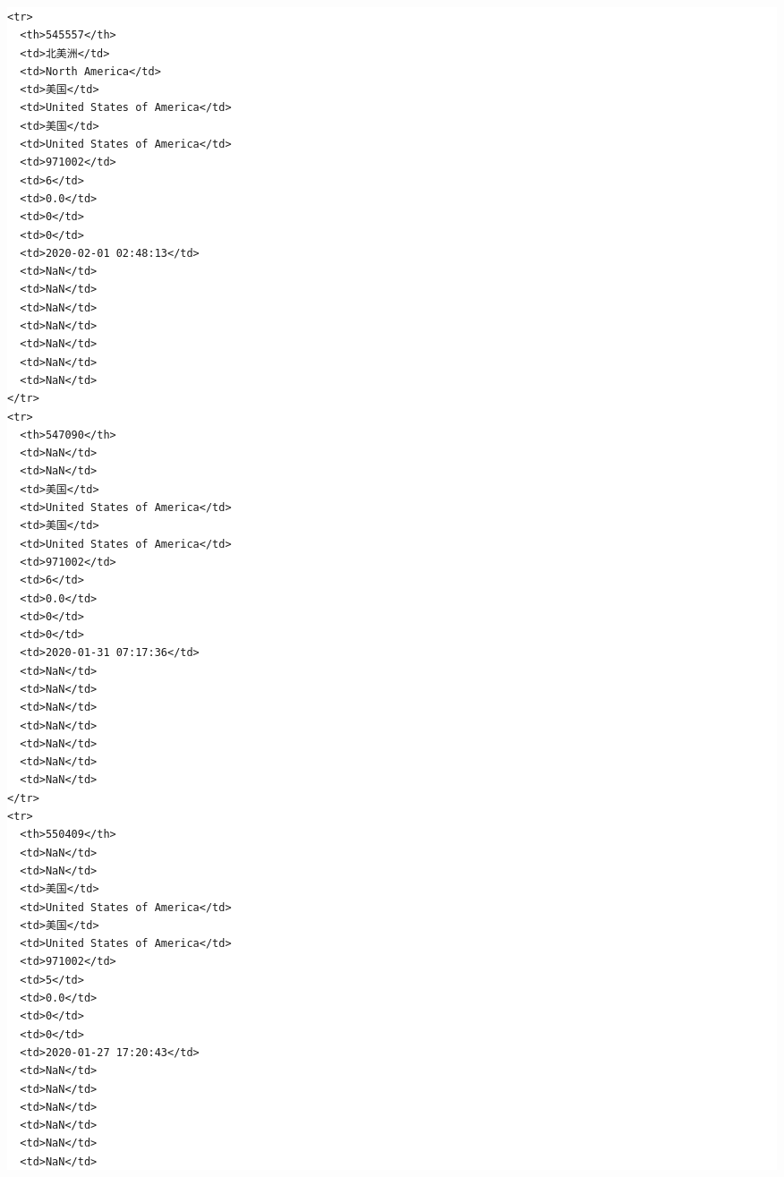     <tr>
      <th>545557</th>
      <td>北美洲</td>
      <td>North America</td>
      <td>美国</td>
      <td>United States of America</td>
      <td>美国</td>
      <td>United States of America</td>
      <td>971002</td>
      <td>6</td>
      <td>0.0</td>
      <td>0</td>
      <td>0</td>
      <td>2020-02-01 02:48:13</td>
      <td>NaN</td>
      <td>NaN</td>
      <td>NaN</td>
      <td>NaN</td>
      <td>NaN</td>
      <td>NaN</td>
      <td>NaN</td>
    </tr>
    <tr>
      <th>547090</th>
      <td>NaN</td>
      <td>NaN</td>
      <td>美国</td>
      <td>United States of America</td>
      <td>美国</td>
      <td>United States of America</td>
      <td>971002</td>
      <td>6</td>
      <td>0.0</td>
      <td>0</td>
      <td>0</td>
      <td>2020-01-31 07:17:36</td>
      <td>NaN</td>
      <td>NaN</td>
      <td>NaN</td>
      <td>NaN</td>
      <td>NaN</td>
      <td>NaN</td>
      <td>NaN</td>
    </tr>
    <tr>
      <th>550409</th>
      <td>NaN</td>
      <td>NaN</td>
      <td>美国</td>
      <td>United States of America</td>
      <td>美国</td>
      <td>United States of America</td>
      <td>971002</td>
      <td>5</td>
      <td>0.0</td>
      <td>0</td>
      <td>0</td>
      <td>2020-01-27 17:20:43</td>
      <td>NaN</td>
      <td>NaN</td>
      <td>NaN</td>
      <td>NaN</td>
      <td>NaN</td>
      <td>NaN</td>